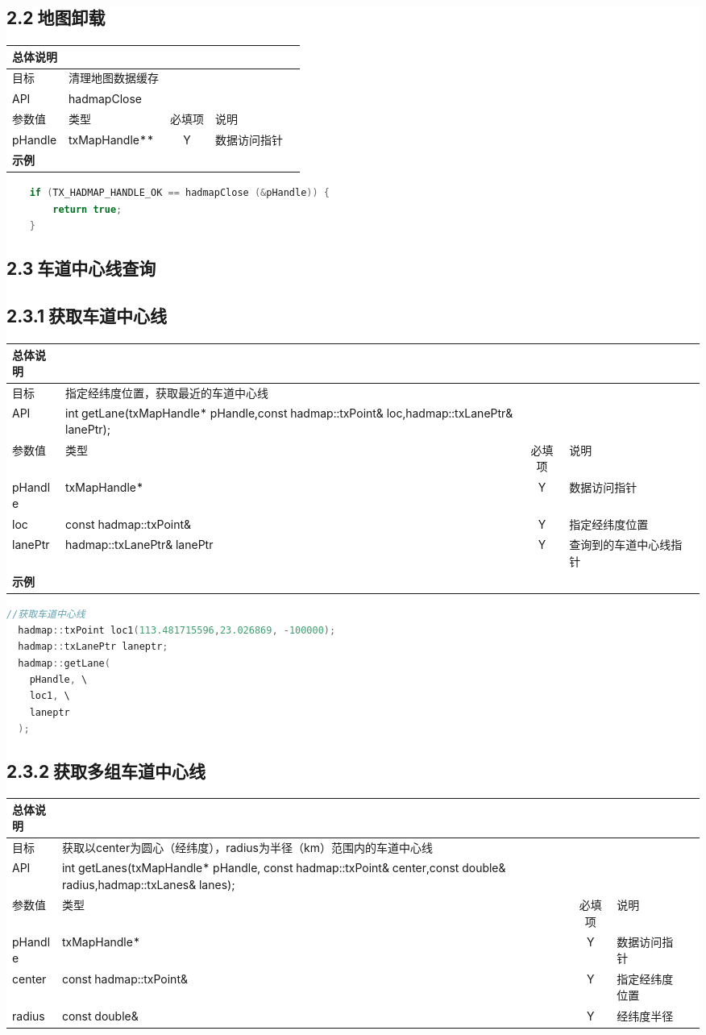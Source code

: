## 2.2 地图卸载
| 总体说明 |||||
| :- | :- | :-: | :- | :-: |
| 目标 | 清理地图数据缓存 ||||
| API | hadmapClose  ||||
| 参数值 | 类型 | 必填项 | 说明 ||
| pHandle | txMapHandle** | Y | 数据访问指针 |
| <b>示例</b> |||||
```c++
	if (TX_HADMAP_HANDLE_OK == hadmapClose (&pHandle)) {
		return true;
	}
```

## 2.3 车道中心线查询
## 2.3.1 获取车道中心线
| 总体说明 |||||
| :- | :- | :-: | :- | :-: |
| 目标 | 指定经纬度位置，获取最近的车道中心线 ||||
| API | int getLane(txMapHandle* pHandle,const hadmap::txPoint& loc,hadmap::txLanePtr& lanePtr); ||||
| 参数值 | 类型 | 必填项 | 说明 ||
| pHandle | txMapHandle* | Y | 数据访问指针 |
| loc |  const hadmap::txPoint& | Y | 指定经纬度位置 |
| lanePtr |hadmap::txLanePtr& lanePtr | Y | 查询到的车道中心线指针 |
| <b>示例</b> |||||
```c++
//获取车道中心线
  hadmap::txPoint loc1(113.481715596,23.026869, -100000);
  hadmap::txLanePtr laneptr;
  hadmap::getLane(
  	pHandle, \
  	loc1, \
  	laneptr
  );
```
## 2.3.2 获取多组车道中心线
| 总体说明 |||||
| :- | :- | :-: | :- | :-: |
| 目标 | 获取以center为圆心（经纬度），radius为半径（km）范围内的车道中心线 ||||
| API |  int getLanes(txMapHandle* pHandle, const hadmap::txPoint& center,const double& radius,hadmap::txLanes& lanes); ||||
| 参数值 | 类型 | 必填项 | 说明 ||
| pHandle | txMapHandle* | Y | 数据访问指针 |
| center | const hadmap::txPoint& | Y | 指定经纬度位置 |
| radius | const double& | Y | 经纬度半径 |